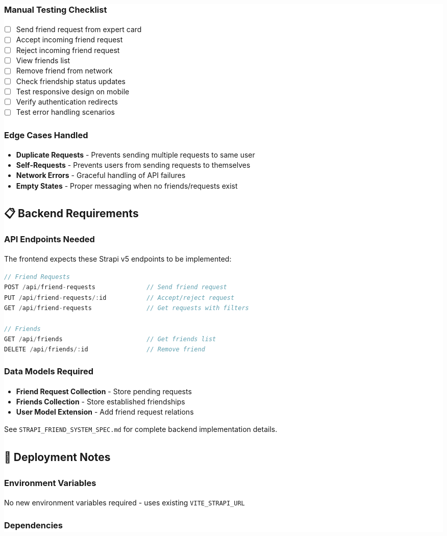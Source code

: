 ### Manual Testing Checklist

- [ ] Send friend request from expert card
- [ ] Accept incoming friend request
- [ ] Reject incoming friend request
- [ ] View friends list
- [ ] Remove friend from network
- [ ] Check friendship status updates
- [ ] Test responsive design on mobile
- [ ] Verify authentication redirects
- [ ] Test error handling scenarios

### Edge Cases Handled

- **Duplicate Requests** - Prevents sending multiple requests to same user
- **Self-Requests** - Prevents users from sending requests to themselves
- **Network Errors** - Graceful handling of API failures
- **Empty States** - Proper messaging when no friends/requests exist

## 📋 Backend Requirements

### API Endpoints Needed

The frontend expects these Strapi v5 endpoints to be implemented:

```typescript
// Friend Requests
POST /api/friend-requests              // Send friend request
PUT /api/friend-requests/:id           // Accept/reject request
GET /api/friend-requests               // Get requests with filters

// Friends
GET /api/friends                       // Get friends list
DELETE /api/friends/:id                // Remove friend
```

### Data Models Required

- **Friend Request Collection** - Store pending requests
- **Friends Collection** - Store established friendships
- **User Model Extension** - Add friend request relations

See `STRAPI_FRIEND_SYSTEM_SPEC.md` for complete backend implementation details.

## 🚀 Deployment Notes

### Environment Variables

No new environment variables required - uses existing `VITE_STRAPI_URL`

### Dependencies
